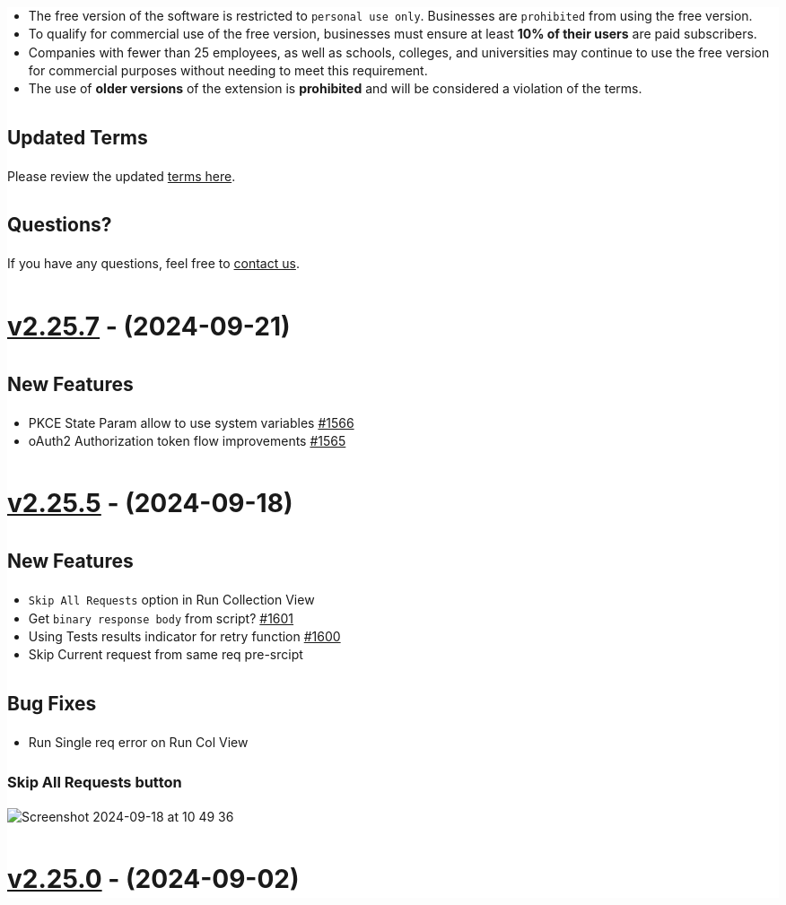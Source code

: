 - The free version of the software is restricted to `personal use only`. Businesses are `prohibited` from using the free version.
- To qualify for commercial use of the free version, businesses must ensure at least **10% of their users** are paid subscribers.
- Companies with fewer than 25 employees, as well as schools, colleges, and universities may continue to use the free version for commercial purposes without needing to meet this requirement.
- The use of **older versions** of the extension is **prohibited** and will be considered a violation of the terms.

## Updated Terms

Please review the updated [terms here](https://www.thunderclient.com/terms#free-plan).

## Questions?

If you have any questions, feel free to [contact us](https://www.thunderclient.com/contact).

# [v2.25.7](https://github.com/rangav/thunder-client-support/releases/tag/v2.25.7) - (2024-09-21)

## New Features

- PKCE State Param allow to use system variables [#1566](https://github.com/thunderclient/thunder-client-support/issues/1566)
- oAuth2 Authorization token flow improvements [#1565](https://github.com/thunderclient/thunder-client-support/issues/1565)

# [v2.25.5](https://github.com/rangav/thunder-client-support/releases/tag/v2.25.5) - (2024-09-18)

## New Features

- `Skip All Requests` option in Run Collection View
- Get `binary response body` from script? [#1601](https://github.com/thunderclient/thunder-client-support/issues/1601)
- Using Tests results indicator for retry function [#1600](https://github.com/thunderclient/thunder-client-support/issues/1600)
- Skip Current request from same req pre-srcipt

## Bug Fixes

- Run Single req error on Run Col View

### Skip All Requests button

<img width="800" alt="Screenshot 2024-09-18 at 10 49 36" src="https://github.com/user-attachments/assets/22c7d2b3-b28f-42f1-bb2b-5fafa1dcc552">

# [v2.25.0](https://github.com/rangav/thunder-client-support/releases/tag/v2.25.0) - (2024-09-02)
